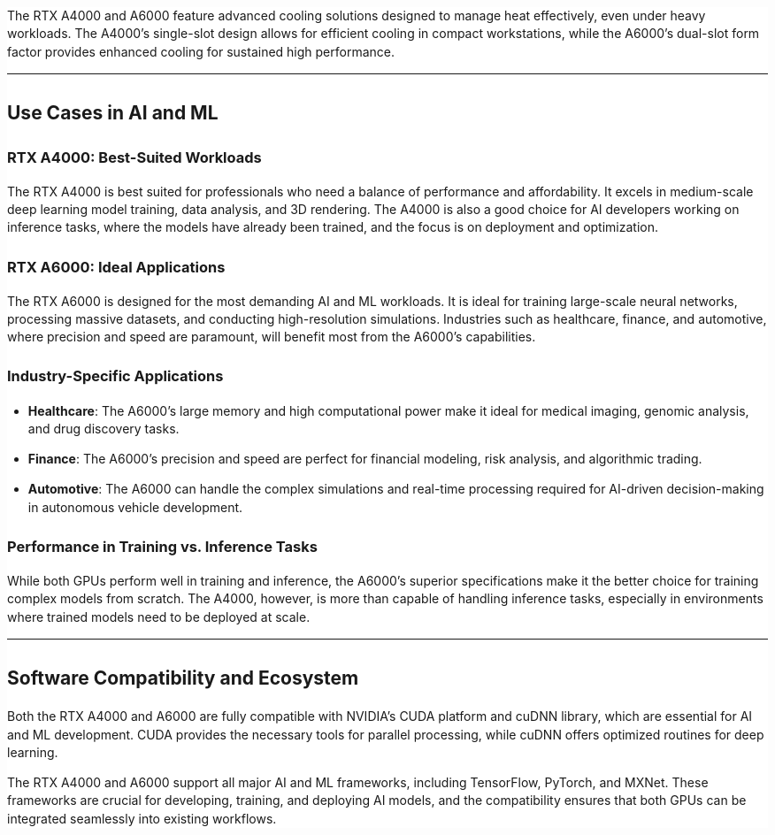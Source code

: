 The RTX A4000 and A6000 feature advanced cooling solutions designed to manage heat effectively, even under heavy workloads. The A4000’s single-slot design allows for efficient cooling in compact workstations, while the A6000’s dual-slot form factor provides enhanced cooling for sustained high performance.

---

## **Use Cases in AI and ML**

### **RTX A4000: Best-Suited Workloads**

The RTX A4000 is best suited for professionals who need a balance of performance and affordability. It excels in medium-scale deep learning model training, data analysis, and 3D rendering. The A4000 is also a good choice for AI developers working on inference tasks, where the models have already been trained, and the focus is on deployment and optimization.

### **RTX A6000: Ideal Applications**

The RTX A6000 is designed for the most demanding AI and ML workloads. It is ideal for training large-scale neural networks, processing massive datasets, and conducting high-resolution simulations. Industries such as healthcare, finance, and automotive, where precision and speed are paramount, will benefit most from the A6000’s capabilities.

### **Industry-Specific Applications**

* **Healthcare**: The A6000’s large memory and high computational power make it ideal for medical imaging, genomic analysis, and drug discovery tasks.
    
* **Finance**: The A6000’s precision and speed are perfect for financial modeling, risk analysis, and algorithmic trading.
    
* **Automotive**: The A6000 can handle the complex simulations and real-time processing required for AI-driven decision-making in autonomous vehicle development.
    

### **Performance in Training vs. Inference Tasks**

While both GPUs perform well in training and inference, the A6000’s superior specifications make it the better choice for training complex models from scratch. The A4000, however, is more than capable of handling inference tasks, especially in environments where trained models need to be deployed at scale.

---

## **Software Compatibility and Ecosystem**

Both the RTX A4000 and A6000 are fully compatible with NVIDIA’s CUDA platform and cuDNN library, which are essential for AI and ML development. CUDA provides the necessary tools for parallel processing, while cuDNN offers optimized routines for deep learning.

The RTX A4000 and A6000 support all major AI and ML frameworks, including TensorFlow, PyTorch, and MXNet. These frameworks are crucial for developing, training, and deploying AI models, and the compatibility ensures that both GPUs can be integrated seamlessly into existing workflows.
